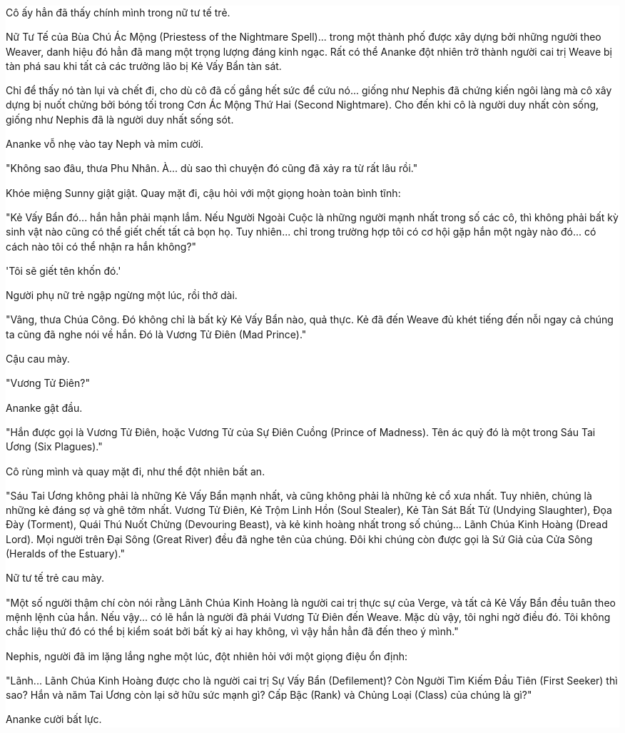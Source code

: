 Cô ấy hẳn đã thấy chính mình trong nữ tư tế trẻ.

Nữ Tư Tế của Bùa Chú Ác Mộng (Priestess of the Nightmare Spell)... trong một thành phố được xây dựng bởi những người theo Weaver, danh hiệu đó hẳn đã mang một trọng lượng đáng kinh ngạc. Rất có thể Ananke đột nhiên trở thành người cai trị Weave bị tàn phá sau khi tất cả các trưởng lão bị Kẻ Vấy Bẩn tàn sát.

Chỉ để thấy nó tàn lụi và chết đi, cho dù cô đã cố gắng hết sức để cứu nó... giống như Nephis đã chứng kiến ngôi làng mà cô xây dựng bị nuốt chửng bởi bóng tối trong Cơn Ác Mộng Thứ Hai (Second Nightmare). Cho đến khi cô là người duy nhất còn sống, giống như Nephis đã là người duy nhất sống sót.

Ananke vỗ nhẹ vào tay Neph và mỉm cười.

"Không sao đâu, thưa Phu Nhân. À... dù sao thì chuyện đó cũng đã xảy ra từ rất lâu rồi."

Khóe miệng Sunny giật giật. Quay mặt đi, cậu hỏi với một giọng hoàn toàn bình tĩnh:

"Kẻ Vấy Bẩn đó... hắn hẳn phải mạnh lắm. Nếu Người Ngoài Cuộc là những người mạnh nhất trong số các cô, thì không phải bất kỳ sinh vật nào cũng có thể giết chết tất cả bọn họ. Tuy nhiên... chỉ trong trường hợp tôi có cơ hội gặp hắn một ngày nào đó... có cách nào tôi có thể nhận ra hắn không?"

'Tôi sẽ giết tên khốn đó.'

Người phụ nữ trẻ ngập ngừng một lúc, rồi thở dài.

"Vâng, thưa Chúa Công. Đó không chỉ là bất kỳ Kẻ Vấy Bẩn nào, quả thực. Kẻ đã đến Weave đủ khét tiếng đến nỗi ngay cả chúng ta cũng đã nghe nói về hắn. Đó là Vương Tử Điên (Mad Prince)."

Cậu cau mày.

"Vương Tử Điên?"

Ananke gật đầu.

"Hắn được gọi là Vương Tử Điên, hoặc Vương Tử của Sự Điên Cuồng (Prince of Madness). Tên ác quỷ đó là một trong Sáu Tai Ương (Six Plagues)."

Cô rùng mình và quay mặt đi, như thể đột nhiên bất an.

"Sáu Tai Ương không phải là những Kẻ Vấy Bẩn mạnh nhất, và cũng không phải là những kẻ cổ xưa nhất. Tuy nhiên, chúng là những kẻ đáng sợ và ghê tởm nhất. Vương Tử Điên, Kẻ Trộm Linh Hồn (Soul Stealer), Kẻ Tàn Sát Bất Tử (Undying Slaughter), Đọa Đày (Torment), Quái Thú Nuốt Chửng (Devouring Beast), và kẻ kinh hoàng nhất trong số chúng... Lãnh Chúa Kinh Hoàng (Dread Lord). Mọi người trên Đại Sông (Great River) đều đã nghe tên của chúng. Đôi khi chúng còn được gọi là Sứ Giả của Cửa Sông (Heralds of the Estuary)."

Nữ tư tế trẻ cau mày.

"Một số người thậm chí còn nói rằng Lãnh Chúa Kinh Hoàng là người cai trị thực sự của Verge, và tất cả Kẻ Vấy Bẩn đều tuân theo mệnh lệnh của hắn. Nếu vậy... có lẽ hắn là người đã phái Vương Tử Điên đến Weave. Mặc dù vậy, tôi nghi ngờ điều đó. Tôi không chắc liệu thứ đó có thể bị kiểm soát bởi bất kỳ ai hay không, vì vậy hắn hẳn đã đến theo ý mình."

Nephis, người đã im lặng lắng nghe một lúc, đột nhiên hỏi với một giọng điệu ổn định:

"Lãnh... Lãnh Chúa Kinh Hoàng được cho là người cai trị Sự Vấy Bẩn (Defilement)? Còn Người Tìm Kiếm Đầu Tiên (First Seeker) thì sao? Hắn và năm Tai Ương còn lại sở hữu sức mạnh gì? Cấp Bậc (Rank) và Chủng Loại (Class) của chúng là gì?"

Ananke cười bất lực.
